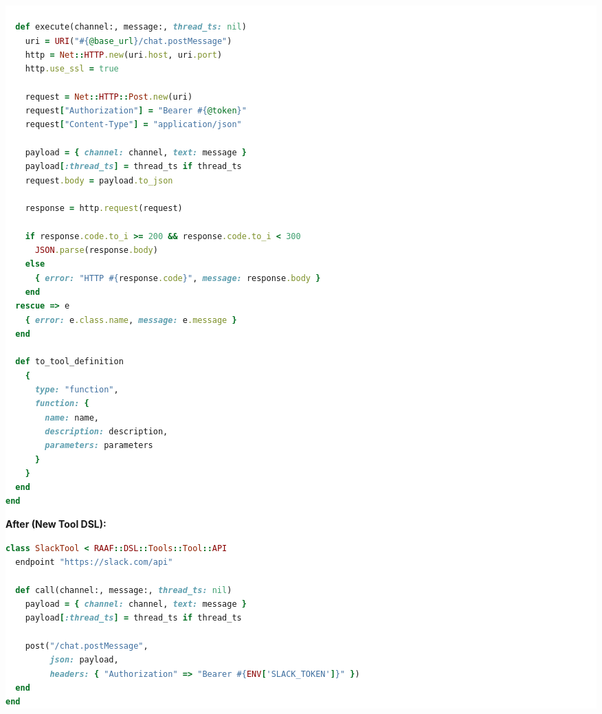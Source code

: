 ```ruby
  
  def execute(channel:, message:, thread_ts: nil)
    uri = URI("#{@base_url}/chat.postMessage")
    http = Net::HTTP.new(uri.host, uri.port)
    http.use_ssl = true
    
    request = Net::HTTP::Post.new(uri)
    request["Authorization"] = "Bearer #{@token}"
    request["Content-Type"] = "application/json"
    
    payload = { channel: channel, text: message }
    payload[:thread_ts] = thread_ts if thread_ts
    request.body = payload.to_json
    
    response = http.request(request)
    
    if response.code.to_i >= 200 && response.code.to_i < 300
      JSON.parse(response.body)
    else
      { error: "HTTP #{response.code}", message: response.body }
    end
  rescue => e
    { error: e.class.name, message: e.message }
  end
  
  def to_tool_definition
    {
      type: "function",
      function: {
        name: name,
        description: description,
        parameters: parameters
      }
    }
  end
end
```

**After (New Tool DSL):**
```ruby
class SlackTool < RAAF::DSL::Tools::Tool::API
  endpoint "https://slack.com/api"
  
  def call(channel:, message:, thread_ts: nil)
    payload = { channel: channel, text: message }
    payload[:thread_ts] = thread_ts if thread_ts
    
    post("/chat.postMessage", 
         json: payload,
         headers: { "Authorization" => "Bearer #{ENV['SLACK_TOKEN']}" })
  end
end
```
